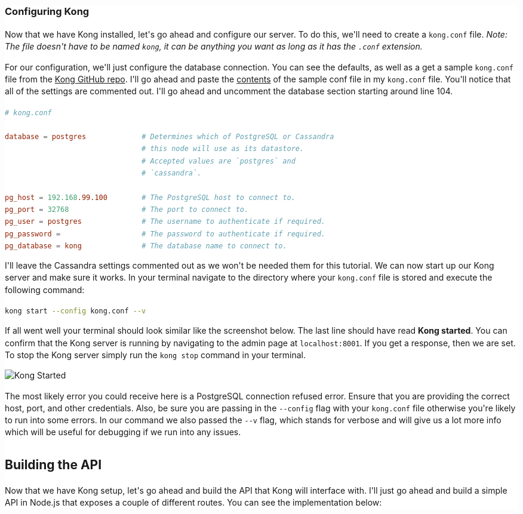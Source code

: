 ### Configuring Kong

Now that we have Kong installed, let's go ahead and configure our server. To do this, we'll need to create a `kong.conf` file. *Note: The file doesn't have to be named `kong`, it can be anything you want as long as it has the `.conf` extension.*

For our configuration, we'll just configure the database connection. You can see the defaults, as well as a get a sample `kong.conf` file from the [Kong GitHub repo](https://github.com/Mashape/kong). I'll go ahead and paste the [contents](https://github.com/Mashape/kong/blob/master/kong.conf.default) of the sample conf file in my `kong.conf` file. You'll notice that all of the settings are commented out. I'll go ahead and uncomment the database section starting around line 104.

```conf
# kong.conf

database = postgres             # Determines which of PostgreSQL or Cassandra
                                # this node will use as its datastore.
                                # Accepted values are `postgres` and
                                # `cassandra`.

pg_host = 192.168.99.100        # The PostgreSQL host to connect to.
pg_port = 32768                 # The port to connect to.
pg_user = postgres              # The username to authenticate if required.
pg_password =                   # The password to authenticate if required.
pg_database = kong              # The database name to connect to.
```

I'll leave the Cassandra settings commented out as we won't be needed them for this tutorial. We can now start up our Kong server and make sure it works. In your terminal navigate to the directory where your `kong.conf` file is stored and execute the following command:

```sh
kong start --config kong.conf --v
```

If all went well your terminal should look similar like the screenshot below. The last line should have read **Kong started**. You can confirm that the Kong server is running by navigating to the admin page at `localhost:8001`. If you get a response, then we are set. To stop the Kong server simply run the `kong stop` command in your terminal.

![Kong Started](https://cdn.auth0.com/blog/auth0-kong/kong-start.png)

The most likely error you could receive here is a PostgreSQL connection refused error. Ensure that you are providing the correct host, port, and other credentials. Also, be sure you are passing in the `--config` flag with your `kong.conf` file otherwise you're likely to run into some errors. In our command we also passed the `--v` flag, which stands for verbose and will give us a lot more info which will be useful for debugging if we run into any issues.

## Building the API

Now that we have Kong setup, let's go ahead and build the API that Kong will interface with. I'll just go ahead and build a simple API in Node.js that exposes a couple of different routes. You can see the implementation below:
